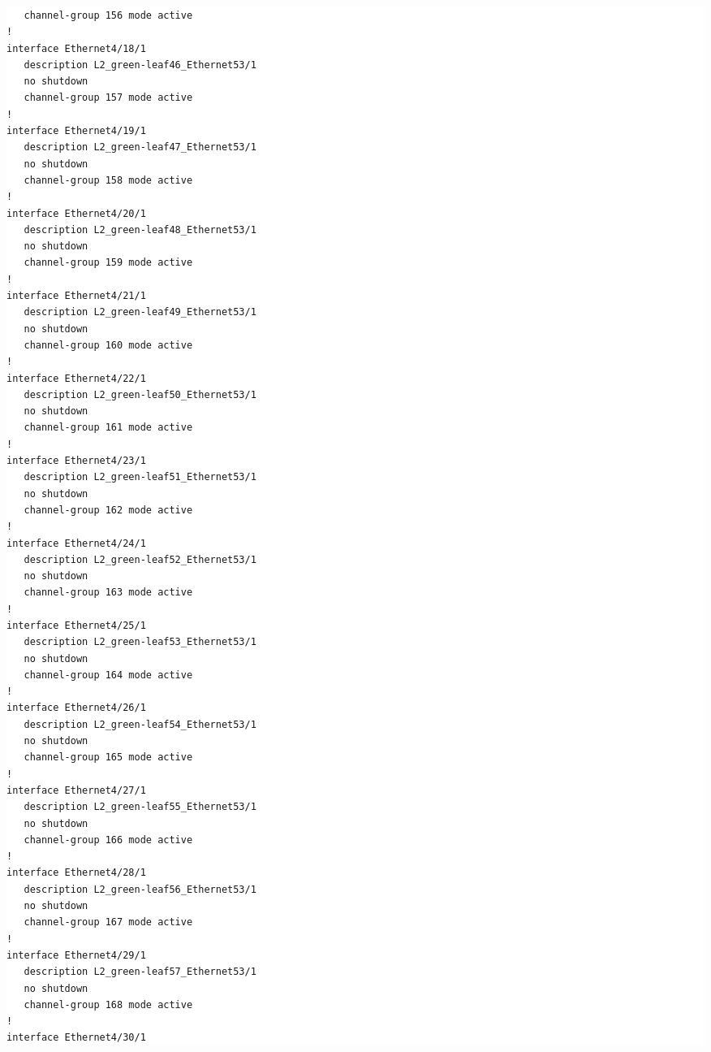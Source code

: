 ```eos
   channel-group 156 mode active
!
interface Ethernet4/18/1
   description L2_green-leaf46_Ethernet53/1
   no shutdown
   channel-group 157 mode active
!
interface Ethernet4/19/1
   description L2_green-leaf47_Ethernet53/1
   no shutdown
   channel-group 158 mode active
!
interface Ethernet4/20/1
   description L2_green-leaf48_Ethernet53/1
   no shutdown
   channel-group 159 mode active
!
interface Ethernet4/21/1
   description L2_green-leaf49_Ethernet53/1
   no shutdown
   channel-group 160 mode active
!
interface Ethernet4/22/1
   description L2_green-leaf50_Ethernet53/1
   no shutdown
   channel-group 161 mode active
!
interface Ethernet4/23/1
   description L2_green-leaf51_Ethernet53/1
   no shutdown
   channel-group 162 mode active
!
interface Ethernet4/24/1
   description L2_green-leaf52_Ethernet53/1
   no shutdown
   channel-group 163 mode active
!
interface Ethernet4/25/1
   description L2_green-leaf53_Ethernet53/1
   no shutdown
   channel-group 164 mode active
!
interface Ethernet4/26/1
   description L2_green-leaf54_Ethernet53/1
   no shutdown
   channel-group 165 mode active
!
interface Ethernet4/27/1
   description L2_green-leaf55_Ethernet53/1
   no shutdown
   channel-group 166 mode active
!
interface Ethernet4/28/1
   description L2_green-leaf56_Ethernet53/1
   no shutdown
   channel-group 167 mode active
!
interface Ethernet4/29/1
   description L2_green-leaf57_Ethernet53/1
   no shutdown
   channel-group 168 mode active
!
interface Ethernet4/30/1
```